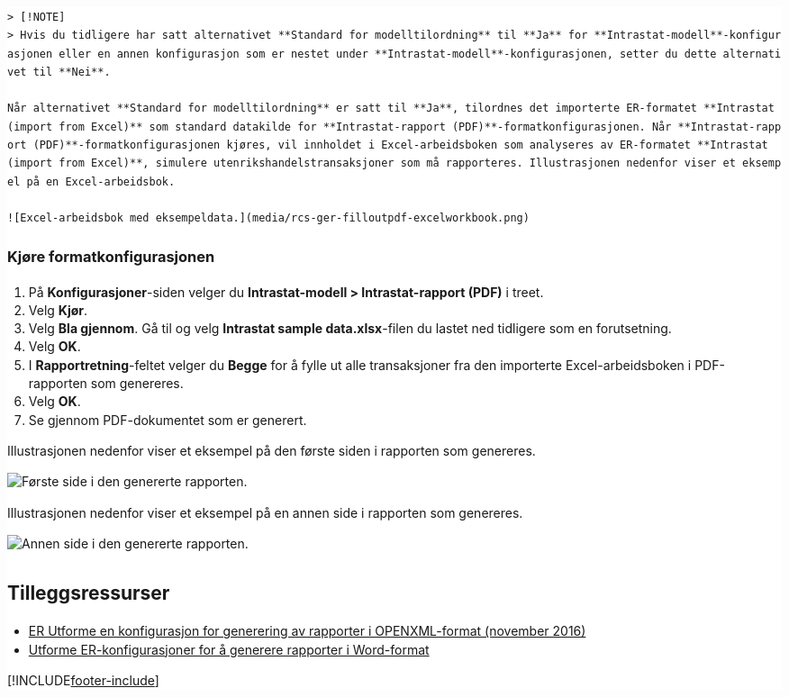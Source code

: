     > [!NOTE]
    > Hvis du tidligere har satt alternativet **Standard for modelltilordning** til **Ja** for **Intrastat-modell**-konfigurasjonen eller en annen konfigurasjon som er nestet under **Intrastat-modell**-konfigurasjonen, setter du dette alternativet til **Nei**.

    Når alternativet **Standard for modelltilordning** er satt til **Ja**, tilordnes det importerte ER-formatet **Intrastat (import from Excel)** som standard datakilde for **Intrastat-rapport (PDF)**-formatkonfigurasjonen. Når **Intrastat-rapport (PDF)**-formatkonfigurasjonen kjøres, vil innholdet i Excel-arbeidsboken som analyseres av ER-formatet **Intrastat (import from Excel)**, simulere utenrikshandelstransaksjoner som må rapporteres. Illustrasjonen nedenfor viser et eksempel på en Excel-arbeidsbok.

    ![Excel-arbeidsbok med eksempeldata.](media/rcs-ger-filloutpdf-excelworkbook.png)

### <a name="run-the-format-configuration"></a>Kjøre formatkonfigurasjonen

1. På **Konfigurasjoner**-siden velger du **Intrastat-modell \> Intrastat-rapport (PDF)** i treet.
2. Velg **Kjør**.
3. Velg **Bla gjennom**. Gå til og velg **Intrastat sample data.xlsx**-filen du lastet ned tidligere som en forutsetning.
4. Velg **OK**.
5. I **Rapportretning**-feltet velger du **Begge** for å fylle ut alle transaksjoner fra den importerte Excel-arbeidsboken i PDF-rapporten som genereres.
6. Velg **OK**.
7. Se gjennom PDF-dokumentet som er generert.

Illustrasjonen nedenfor viser et eksempel på den første siden i rapporten som genereres.

![Første side i den genererte rapporten.](media/rcs-ger-filloutpdf-generatedreport.png)

Illustrasjonen nedenfor viser et eksempel på en annen side i rapporten som genereres.

![Annen side i den genererte rapporten.](media/rcs-ger-filloutpdf-generatedreport2.png)

## <a name="additional-resources"></a>Tilleggsressurser

- [ER Utforme en konfigurasjon for generering av rapporter i OPENXML-format (november 2016)](tasks/er-design-reports-openxml-2016-11.md)
- [Utforme ER-konfigurasjoner for å generere rapporter i Word-format](tasks/er-design-configuration-word-2016-11.md)


[!INCLUDE[footer-include](../../../includes/footer-banner.md)]
